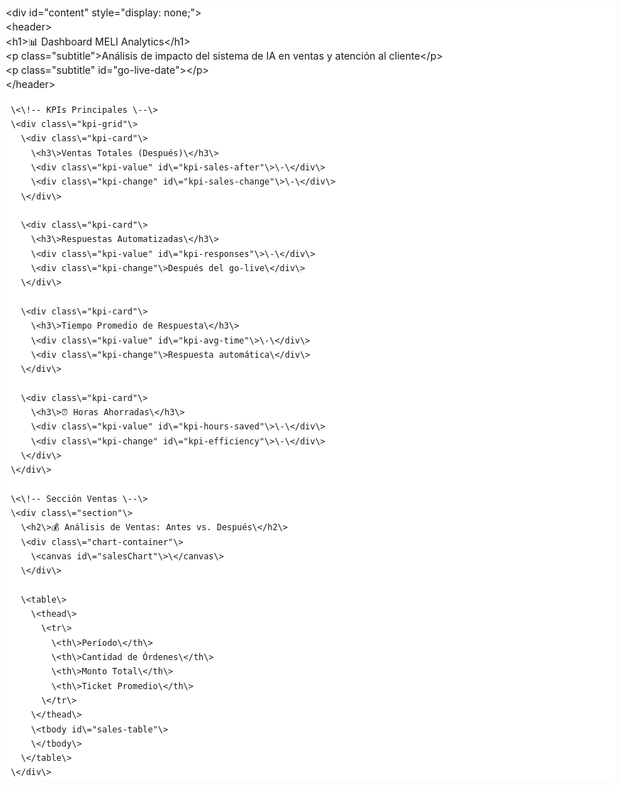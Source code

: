    \<div id\="content" style\="display: none;"\>  
     \<header\>  
       \<h1\>📊 Dashboard MELI Analytics\</h1\>  
       \<p class\="subtitle"\>Análisis de impacto del sistema de IA en ventas y atención al cliente\</p\>  
       \<p class\="subtitle" id\="go-live-date"\>\</p\>  
     \</header\>

     \<\!-- KPIs Principales \--\>  
     \<div class\="kpi-grid"\>  
       \<div class\="kpi-card"\>  
         \<h3\>Ventas Totales (Después)\</h3\>  
         \<div class\="kpi-value" id\="kpi-sales-after"\>\-\</div\>  
         \<div class\="kpi-change" id\="kpi-sales-change"\>\-\</div\>  
       \</div\>

       \<div class\="kpi-card"\>  
         \<h3\>Respuestas Automatizadas\</h3\>  
         \<div class\="kpi-value" id\="kpi-responses"\>\-\</div\>  
         \<div class\="kpi-change"\>Después del go-live\</div\>  
       \</div\>

       \<div class\="kpi-card"\>  
         \<h3\>Tiempo Promedio de Respuesta\</h3\>  
         \<div class\="kpi-value" id\="kpi-avg-time"\>\-\</div\>  
         \<div class\="kpi-change"\>Respuesta automática\</div\>  
       \</div\>

       \<div class\="kpi-card"\>  
         \<h3\>⏰ Horas Ahorradas\</h3\>  
         \<div class\="kpi-value" id\="kpi-hours-saved"\>\-\</div\>  
         \<div class\="kpi-change" id\="kpi-efficiency"\>\-\</div\>  
       \</div\>  
     \</div\>

     \<\!-- Sección Ventas \--\>  
     \<div class\="section"\>  
       \<h2\>💰 Análisis de Ventas: Antes vs. Después\</h2\>  
       \<div class\="chart-container"\>  
         \<canvas id\="salesChart"\>\</canvas\>  
       \</div\>

       \<table\>  
         \<thead\>  
           \<tr\>  
             \<th\>Período\</th\>  
             \<th\>Cantidad de Órdenes\</th\>  
             \<th\>Monto Total\</th\>  
             \<th\>Ticket Promedio\</th\>  
           \</tr\>  
         \</thead\>  
         \<tbody id\="sales-table"\>  
         \</tbody\>  
       \</table\>  
     \</div\>
